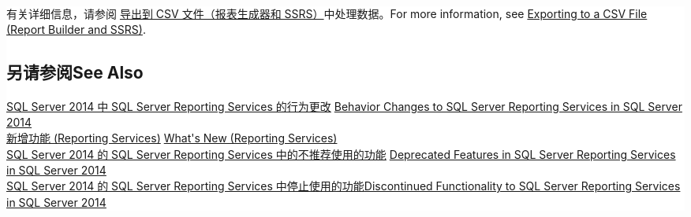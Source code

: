  <span data-ttu-id="6c5f9-150">有关详细信息，请参阅 [导出到 CSV 文件（报表生成器和 SSRS）](report-builder/exporting-to-a-csv-file-report-builder-and-ssrs.md)中处理数据。</span><span class="sxs-lookup"><span data-stu-id="6c5f9-150">For more information, see [Exporting to a CSV File &#40;Report Builder and SSRS&#41;](report-builder/exporting-to-a-csv-file-report-builder-and-ssrs.md).</span></span>  
  
## <a name="see-also"></a><span data-ttu-id="6c5f9-151">另请参阅</span><span class="sxs-lookup"><span data-stu-id="6c5f9-151">See Also</span></span>  
 <span data-ttu-id="6c5f9-152">[SQL Server 2014 中 SQL Server Reporting Services 的行为更改](behavior-changes-to-sql-server-reporting-services-in-sql-server-2016.md) </span><span class="sxs-lookup"><span data-stu-id="6c5f9-152">[Behavior Changes to SQL Server Reporting Services  in SQL Server 2014](behavior-changes-to-sql-server-reporting-services-in-sql-server-2016.md) </span></span>  
 <span data-ttu-id="6c5f9-153">[新增功能 &#40;Reporting Services&#41;](what-s-new-reporting-services.md) </span><span class="sxs-lookup"><span data-stu-id="6c5f9-153">[What's New &#40;Reporting Services&#41;](what-s-new-reporting-services.md) </span></span>  
 <span data-ttu-id="6c5f9-154">[SQL Server 2014 的 SQL Server Reporting Services 中的不推荐使用的功能](deprecated-features-in-sql-server-reporting-services-ssrs.md) </span><span class="sxs-lookup"><span data-stu-id="6c5f9-154">[Deprecated Features in SQL Server Reporting Services in SQL Server 2014](deprecated-features-in-sql-server-reporting-services-ssrs.md) </span></span>  
 [<span data-ttu-id="6c5f9-155">SQL Server 2014 的 SQL Server Reporting Services 中停止使用的功能</span><span class="sxs-lookup"><span data-stu-id="6c5f9-155">Discontinued Functionality to SQL Server Reporting Services in SQL Server 2014</span></span>](discontinued-functionality-to-sql-server-reporting-services-in-sql-server.md)  
  
  

